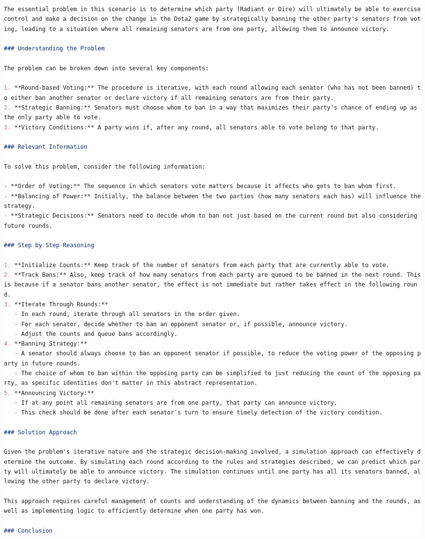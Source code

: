 ```markdown
The essential problem in this scenario is to determine which party (Radiant or Dire) will ultimately be able to exercise control and make a decision on the change in the Dota2 game by strategically banning the other party's senators from voting, leading to a situation where all remaining senators are from one party, allowing them to announce victory.

### Understanding the Problem

The problem can be broken down into several key components:

1. **Round-based Voting:** The procedure is iterative, with each round allowing each senator (who has not been banned) to either ban another senator or declare victory if all remaining senators are from their party.
2. **Strategic Banning:** Senators must choose whom to ban in a way that maximizes their party's chance of ending up as the only party able to vote.
3. **Victory Conditions:** A party wins if, after any round, all senators able to vote belong to that party.

### Relevant Information

To solve this problem, consider the following information:

- **Order of Voting:** The sequence in which senators vote matters because it affects who gets to ban whom first.
- **Balancing of Power:** Initially, the balance between the two parties (how many senators each has) will influence the strategy.
- **Strategic Decisions:** Senators need to decide whom to ban not just based on the current round but also considering future rounds.

### Step by Step Reasoning

1. **Initialize Counts:** Keep track of the number of senators from each party that are currently able to vote.
2. **Track Bans:** Also, keep track of how many senators from each party are queued to be banned in the next round. This is because if a senator bans another senator, the effect is not immediate but rather takes effect in the following round.
3. **Iterate Through Rounds:**
   - In each round, iterate through all senators in the order given.
   - For each senator, decide whether to ban an opponent senator or, if possible, announce victory.
   - Adjust the counts and queue bans accordingly.
4. **Banning Strategy:**
   - A senator should always choose to ban an opponent senator if possible, to reduce the voting power of the opposing party in future rounds.
   - The choice of whom to ban within the opposing party can be simplified to just reducing the count of the opposing party, as specific identities don't matter in this abstract representation.
5. **Announcing Victory:**
   - If at any point all remaining senators are from one party, that party can announce victory.
   - This check should be done after each senator's turn to ensure timely detection of the victory condition.

### Solution Approach

Given the problem's iterative nature and the strategic decision-making involved, a simulation approach can effectively determine the outcome. By simulating each round according to the rules and strategies described, we can predict which party will ultimately be able to announce victory. The simulation continues until one party has all its senators banned, allowing the other party to declare victory.

This approach requires careful management of counts and understanding of the dynamics between banning and the rounds, as well as implementing logic to efficiently determine when one party has won.

### Conclusion

```
